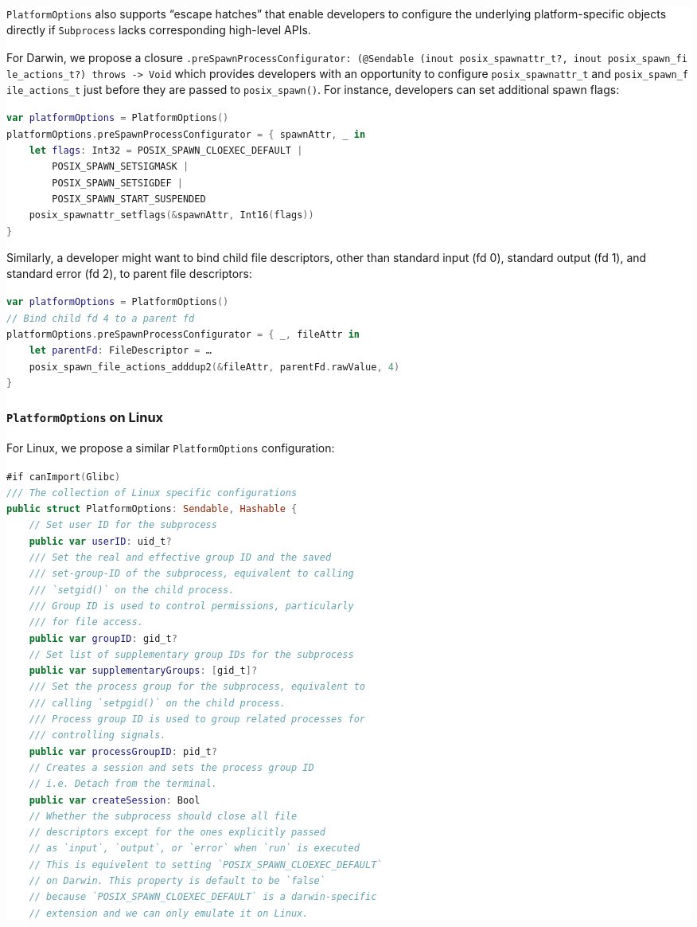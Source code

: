```swift
```

`PlatformOptions` also supports “escape hatches” that enable developers to configure the underlying platform-specific objects directly if `Subprocess` lacks corresponding high-level APIs.

For Darwin, we propose a closure `.preSpawnProcessConfigurator: (@Sendable (inout posix_spawnattr_t?, inout posix_spawn_file_actions_t?) throws -> Void` which provides developers with an opportunity to configure `posix_spawnattr_t` and `posix_spawn_file_actions_t` just before they are passed to `posix_spawn()`. For instance, developers can set additional spawn flags:

```swift
var platformOptions = PlatformOptions()
platformOptions.preSpawnProcessConfigurator = { spawnAttr, _ in
    let flags: Int32 = POSIX_SPAWN_CLOEXEC_DEFAULT |
        POSIX_SPAWN_SETSIGMASK |
        POSIX_SPAWN_SETSIGDEF |
        POSIX_SPAWN_START_SUSPENDED
    posix_spawnattr_setflags(&spawnAttr, Int16(flags))
}
```

Similarly, a developer might want to bind child file descriptors, other than standard input (fd 0), standard output (fd 1), and standard error (fd 2), to parent file descriptors:

```swift
var platformOptions = PlatformOptions()
// Bind child fd 4 to a parent fd
platformOptions.preSpawnProcessConfigurator = { _, fileAttr in
    let parentFd: FileDescriptor = …
    posix_spawn_file_actions_adddup2(&fileAttr, parentFd.rawValue, 4)
}
```


### `PlatformOptions` on Linux

For Linux, we propose a similar `PlatformOptions` configuration:

```swift
#if canImport(Glibc)
/// The collection of Linux specific configurations
public struct PlatformOptions: Sendable, Hashable {
    // Set user ID for the subprocess
    public var userID: uid_t?
    /// Set the real and effective group ID and the saved
    /// set-group-ID of the subprocess, equivalent to calling
    /// `setgid()` on the child process.
    /// Group ID is used to control permissions, particularly
    /// for file access.
    public var groupID: gid_t?
    // Set list of supplementary group IDs for the subprocess
    public var supplementaryGroups: [gid_t]?
    /// Set the process group for the subprocess, equivalent to
    /// calling `setpgid()` on the child process.
    /// Process group ID is used to group related processes for
    /// controlling signals.
    public var processGroupID: pid_t?
    // Creates a session and sets the process group ID
    // i.e. Detach from the terminal.
    public var createSession: Bool
    // Whether the subprocess should close all file
    // descriptors except for the ones explicitly passed
    // as `input`, `output`, or `error` when `run` is executed
    // This is equivelent to setting `POSIX_SPAWN_CLOEXEC_DEFAULT`
    // on Darwin. This property is default to be `false`
    // because `POSIX_SPAWN_CLOEXEC_DEFAULT` is a darwin-specific
    // extension and we can only emulate it on Linux.
```
